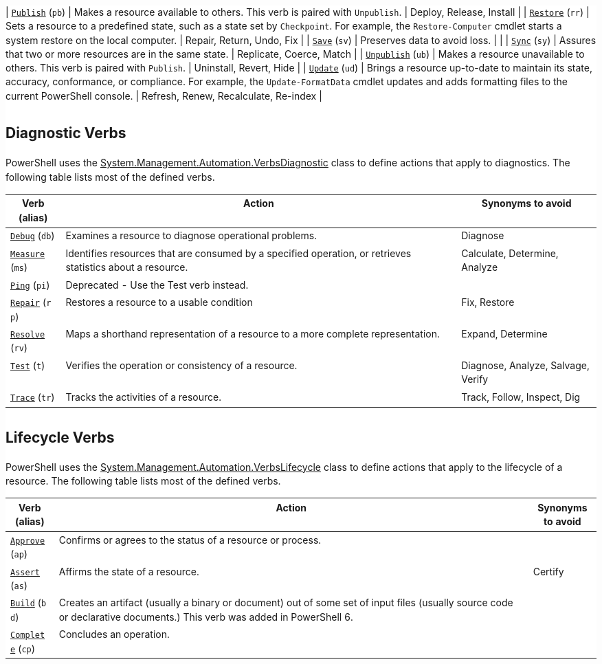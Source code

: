 | [`Publish`][66] (`pb`)     | Makes a resource available to others. This verb is paired with `Unpublish`.                                                                                                                                                                                                                      | Deploy, Release, Install                         |
| [`Restore`][67] (`rr`)     | Sets a resource to a predefined state, such as a state set by `Checkpoint`. For example, the `Restore-Computer` cmdlet starts a system restore on the local computer.                                                                                                                            | Repair, Return, Undo, Fix                        |
| [`Save`][68] (`sv`)        | Preserves data to avoid loss.                                                                                                                                                                                                                                                                    |                                                  |
| [`Sync`][69] (`sy`)        | Assures that two or more resources are in the same state.                                                                                                                                                                                                                                        | Replicate, Coerce, Match                         |
| [`Unpublish`][70] (`ub`)   | Makes a resource unavailable to others. This verb is paired with `Publish`.                                                                                                                                                                                                                      | Uninstall, Revert, Hide                          |
| [`Update`][71] (`ud`)      | Brings a resource up-to-date to maintain its state, accuracy, conformance, or compliance. For example, the `Update-FormatData` cmdlet updates and adds formatting files to the current PowerShell console.                                                                                       | Refresh, Renew, Recalculate, Re-index            |

## Diagnostic Verbs

PowerShell uses the
[System.Management.Automation.VerbsDiagnostic][72]
class to define actions that apply to diagnostics. The following table lists most of the defined
verbs.

|      Verb (alias)      |                                                   Action                                                   |         Synonyms to avoid          |
| ---------------------- | ---------------------------------------------------------------------------------------------------------- | ---------------------------------- |
| [`Debug`][73] (`db`)   | Examines a resource to diagnose operational problems.                                                      | Diagnose                           |
| [`Measure`][74] (`ms`) | Identifies resources that are consumed by a specified operation, or retrieves statistics about a resource. | Calculate, Determine, Analyze      |
| [`Ping`][75] (`pi`)    | Deprecated - Use the Test verb instead.                                                                    |                                    |
| [`Repair`][76] (`rp`)  | Restores a resource to a usable condition                                                                  | Fix, Restore                       |
| [`Resolve`][77] (`rv`) | Maps a shorthand representation of a resource to a more complete representation.                           | Expand, Determine                  |
| [`Test`][78] (`t`)     | Verifies the operation or consistency of a resource.                                                       | Diagnose, Analyze, Salvage, Verify |
| [`Trace`][79] (`tr`)   | Tracks the activities of a resource.                                                                       | Track, Follow, Inspect, Dig        |

## Lifecycle Verbs

PowerShell uses the
[System.Management.Automation.VerbsLifecycle][80]
class to define actions that apply to the lifecycle of a resource. The following table lists most of
the defined verbs.

|        Verb (alias)        |                                                                                              Action                                                                                              |               Synonyms to avoid               |
| -------------------------- | ------------------------------------------------------------------------------------------------------------------------------------------------------------------------------------------------ | --------------------------------------------- |
| [`Approve`][81] (`ap`)     | Confirms or agrees to the status of a resource or process.                                                                                                                                       |                                               |
| [`Assert`][82] (`as`)      | Affirms the state of a resource.                                                                                                                                                                 | Certify                                       |
| [`Build`][83] (`bd`)       | Creates an artifact (usually a binary or document) out of some set of input files (usually source code or declarative documents.) This verb was added in PowerShell 6.                           |                                               |
| [`Complete`][04] (`cp`)    | Concludes an operation.                                                                                                                                                                          |                                               |

[01]: ../prog-guide/windows-powershell-programmer-s-guide.md
[02]: ../windows-powershell-reference.md
[03]: ./cmdlet-class-declaration.md
[04]: xref:System.Management.Automation.Host.BufferCellType
[05]: xref:System.Management.Automation.VerbsCommon
[06]: xref:System.Management.Automation.VerbsCommon.Add%2A
[07]: xref:System.Management.Automation.VerbsCommon.Clear%2A
[08]: xref:System.Management.Automation.VerbsCommon.Close%2A
[09]: xref:System.Management.Automation.VerbsCommon.Copy%2A
[10]: xref:System.Management.Automation.VerbsCommon.Enter%2A
[11]: xref:System.Management.Automation.VerbsCommon.Exit%2A
[12]: xref:System.Management.Automation.VerbsCommon.Find%2A
[13]: xref:System.Management.Automation.VerbsCommon.Format%2A
[14]: xref:System.Management.Automation.VerbsCommon.Get%2A
[15]: xref:System.Management.Automation.VerbsCommon.Hide%2A
[16]: xref:System.Management.Automation.VerbsCommon.Join%2A
[17]: xref:System.Management.Automation.VerbsCommon.Lock%2A
[18]: xref:System.Management.Automation.VerbsCommon.Move%2A
[19]: xref:System.Management.Automation.VerbsCommon.New%2A
[20]: xref:System.Management.Automation.VerbsCommon.Open%2A
[21]: xref:System.Management.Automation.VerbsCommon.Optimize%2A
[22]: xref:System.Management.Automation.VerbsCommon.Pop%2A
[23]: xref:System.Management.Automation.VerbsCommon.Push%2A
[24]: xref:System.Management.Automation.VerbsCommon.Redo%2A
[25]: xref:System.Management.Automation.VerbsCommon.Remove%2A
[26]: xref:System.Management.Automation.VerbsCommon.Rename%2A
[27]: xref:System.Management.Automation.VerbsCommon.Reset%2A
[28]: xref:System.Management.Automation.VerbsCommon.Resize%2A
[29]: xref:System.Management.Automation.VerbsCommon.Search%2A
[30]: xref:System.Management.Automation.VerbsCommon.Select%2A
[31]: xref:System.Management.Automation.VerbsCommon.Set%2A
[32]: xref:System.Management.Automation.VerbsCommon.Show%2A
[33]: xref:System.Management.Automation.VerbsCommon.Skip%2A
[34]: xref:System.Management.Automation.VerbsCommon.Split%2A
[35]: xref:System.Management.Automation.VerbsCommon.Step%2A
[36]: xref:System.Management.Automation.VerbsCommon.Switch%2A
[37]: xref:System.Management.Automation.VerbsCommon.Undo%2A
[38]: xref:System.Management.Automation.VerbsCommon.Unlock%2A
[39]: xref:System.Management.Automation.VerbsCommon.Watch%2A
[40]: xref:System.Management.Automation.VerbsCommunications
[41]: xref:System.Management.Automation.VerbsCommunications.Connect%2A
[42]: xref:System.Management.Automation.VerbsCommunications.Disconnect%2A
[43]: xref:System.Management.Automation.VerbsCommunications.Read%2A
[44]: xref:System.Management.Automation.VerbsCommunications.Receive%2A
[45]: xref:System.Management.Automation.VerbsCommunications.Send%2A
[46]: xref:System.Management.Automation.VerbsCommunications.Write%2A
[47]: xref:System.Management.Automation.VerbsData
[48]: xref:System.Management.Automation.VerbsData.Backup%2A
[49]: xref:System.Management.Automation.VerbsData.Checkpoint%2A
[50]: xref:System.Management.Automation.VerbsData.Compare%2A
[51]: xref:System.Management.Automation.VerbsData.Compress%2A
[52]: xref:System.Management.Automation.VerbsData.Convert%2A
[53]: xref:System.Management.Automation.VerbsData.ConvertFrom%2A
[54]: xref:System.Management.Automation.VerbsData.ConvertTo%2A
[55]: xref:System.Management.Automation.VerbsData.Dismount%2A
[56]: xref:System.Management.Automation.VerbsData.Edit%2A
[57]: xref:System.Management.Automation.VerbsData.Expand%2A
[58]: xref:System.Management.Automation.VerbsData.Export%2A
[59]: xref:System.Management.Automation.VerbsData.Group%2A
[60]: xref:System.Management.Automation.VerbsData.Import%2A
[61]: xref:System.Management.Automation.VerbsData.Initialize%2A
[62]: xref:System.Management.Automation.VerbsData.Limit%2A
[63]: xref:System.Management.Automation.VerbsData.Merge%2A
[64]: xref:System.Management.Automation.VerbsData.Mount%2A
[65]: xref:System.Management.Automation.VerbsData.Out%2A
[66]: xref:System.Management.Automation.VerbsData.Publish%2A
[67]: xref:System.Management.Automation.VerbsData.Restore%2A
[68]: xref:System.Management.Automation.VerbsData.Save%2A
[69]: xref:System.Management.Automation.VerbsData.Sync%2A
[70]: xref:System.Management.Automation.VerbsData.Unpublish%2A
[71]: xref:System.Management.Automation.VerbsData.Update%2A
[72]: xref:System.Management.Automation.VerbsDiagnostic
[73]: xref:System.Management.Automation.VerbsDiagnostic.Debug%2A
[74]: xref:System.Management.Automation.VerbsDiagnostic.Measure%2A
[75]: xref:System.Management.Automation.VerbsDiagnostic.Ping%2A
[76]: xref:System.Management.Automation.VerbsDiagnostic.Repair%2A
[77]: xref:System.Management.Automation.VerbsDiagnostic.Resolve%2A
[78]: xref:System.Management.Automation.VerbsDiagnostic.Test%2A
[79]: xref:System.Management.Automation.VerbsDiagnostic.Trace%2A
[80]: xref:System.Management.Automation.VerbsLifecycle
[81]: xref:System.Management.Automation.VerbsLifecycle.Approve%2A
[82]: xref:System.Management.Automation.VerbsLifecycle.Assert%2A
[83]: xref:System.Management.Automation.VerbsLifecycle.Build%2A
[84]: xref:System.Management.Automation.VerbsLifecycle.Confirm%2A
[85]: xref:System.Management.Automation.VerbsLifecycle.Deny%2A
[86]: xref:System.Management.Automation.VerbsLifecycle.Deploy%2A
[87]: xref:System.Management.Automation.VerbsLifecycle.Disable%2A
[88]: xref:System.Management.Automation.VerbsLifecycle.Enable%2A
[89]: xref:System.Management.Automation.VerbsLifecycle.Install%2A
[90]: xref:System.Management.Automation.VerbsLifecycle.Invoke%2A
[91]: xref:System.Management.Automation.VerbsLifecycle.Register%2A
[92]: xref:System.Management.Automation.VerbsLifecycle.Request%2A
[93]: xref:System.Management.Automation.VerbsLifecycle.Restart%2A
[94]: xref:System.Management.Automation.VerbsLifecycle.Resume%2A
[95]: xref:System.Management.Automation.VerbsLifecycle.Start%2A
[96]: xref:System.Management.Automation.VerbsLifecycle.Stop%2A
[97]: xref:System.Management.Automation.VerbsLifecycle.Submit%2A
[98]: xref:System.Management.Automation.VerbsLifecycle.Suspend%2A
[99]: xref:System.Management.Automation.VerbsLifecycle.Uninstall%2A
[100]: xref:System.Management.Automation.VerbsLifecycle.Unregister%2A
[101]: xref:System.Management.Automation.VerbsLifecycle.Wait%2A
[102]: xref:System.Management.Automation.VerbsOther
[103]: xref:System.Management.Automation.VerbsOther.Use%2A
[104]: xref:System.Management.Automation.VerbsSecurity
[105]: xref:System.Management.Automation.VerbsSecurity.Block%2A
[106]: xref:System.Management.Automation.VerbsSecurity.Grant%2A
[107]: xref:System.Management.Automation.VerbsSecurity.Protect%2A
[108]: xref:System.Management.Automation.VerbsSecurity.Revoke%2A
[109]: xref:System.Management.Automation.VerbsSecurity.Unblock%2A
[110]: xref:System.Management.Automation.VerbsSecurity.Unprotect%2A